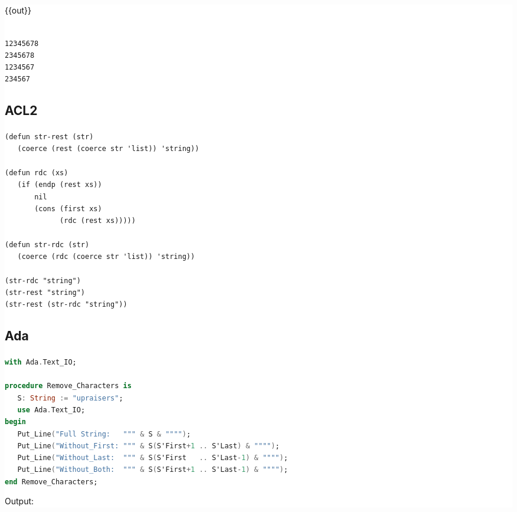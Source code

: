 {{out}}

```txt

12345678
2345678
1234567
234567

```



## ACL2


```Lisp
(defun str-rest (str)
   (coerce (rest (coerce str 'list)) 'string))

(defun rdc (xs)
   (if (endp (rest xs))
       nil
       (cons (first xs)
             (rdc (rest xs)))))

(defun str-rdc (str)
   (coerce (rdc (coerce str 'list)) 'string))

(str-rdc "string")
(str-rest "string")
(str-rest (str-rdc "string"))
```



## Ada



```Ada
with Ada.Text_IO;

procedure Remove_Characters is
   S: String := "upraisers";
   use Ada.Text_IO;
begin
   Put_Line("Full String:   """ & S & """");
   Put_Line("Without_First: """ & S(S'First+1 .. S'Last) & """");
   Put_Line("Without_Last:  """ & S(S'First   .. S'Last-1) & """");
   Put_Line("Without_Both:  """ & S(S'First+1 .. S'Last-1) & """");
end Remove_Characters;
```


Output:
